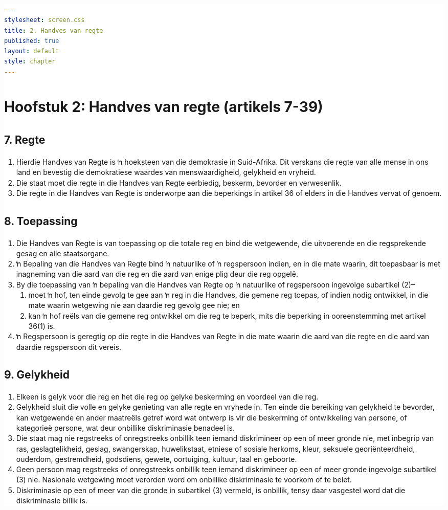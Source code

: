 ```yaml
---
stylesheet: screen.css
title: 2. Handves van regte
published: true
layout: default
style: chapter
---
```


# Hoofstuk 2: Handves van regte (artikels 7-39)

## 7. Regte

1.	Hierdie Handves van Regte is ŉ hoeksteen van die demokrasie in Suid-Afrika. Dit verskans die regte van alle mense in ons land en bevestig die demokratiese waardes van menswaardigheid, gelykheid en vryheid.
2.	Die staat moet die regte in die Handves van Regte eerbiedig, beskerm, bevorder en verwesenlik.
3.	Die regte in die Handves van Regte is onderworpe aan die beperkings in artikel 36 of elders in die Handves vervat of genoem.

## 8. Toepassing

1.	Die Handves van Regte is van toepassing op die totale reg en bind die wetgewende, die uitvoerende en die regsprekende gesag en alle staatsorgane.
2.	ŉ Bepaling van die Handves van Regte bind ŉ natuurlike of ŉ        regspersoon indien, en in die mate waarin, dit toepasbaar is met inagneming van die aard van die reg en die aard van enige plig deur die reg opgelê.
3.	By die toepassing van ŉ bepaling van die Handves van Regte op ŉ        natuurlike of regspersoon ingevolge subartikel (2)–
	1.	moet ŉ hof, ten einde gevolg te gee aan ŉ reg in die Handves, die gemene reg toepas, of indien nodig ontwikkel, in die mate waarin wetgewing nie aan daardie reg gevolg gee nie; en
	2.	kan ŉ hof reëls van die gemene reg ontwikkel om die reg te beperk, mits die beperking in ooreenstemming met artikel 36(1) is.
4.	ŉ Regspersoon is geregtig op die regte in die Handves van Regte in die mate waarin die aard van die regte en die aard van daardie regspersoon dit vereis.

## 9. Gelykheid

1.	Elkeen is gelyk voor die reg en het die reg op gelyke beskerming en voordeel van die reg.
2.	Gelykheid sluit die volle en gelyke genieting van alle regte en vryhede in. Ten einde die bereiking van gelykheid te bevorder, kan wetgewende en ander maatreëls getref word wat ontwerp is vir die beskerming of ontwikkeling van persone, of kategorieë persone, wat deur onbillike diskriminasie benadeel is.
3.	Die staat mag nie regstreeks of onregstreeks onbillik teen iemand diskrimineer op een of meer gronde nie, met inbegrip van ras, geslagtelikheid, geslag, swangerskap, huwelikstaat, etniese of sosiale herkoms, kleur, seksuele georiënteerdheid, ouderdom, gestremdheid, godsdiens, gewete, oortuiging, kultuur, taal en geboorte.
4.	Geen persoon mag regstreeks of onregstreeks onbillik teen iemand diskrimineer op een of meer gronde ingevolge subartikel (3) nie. Nasionale wetgewing moet verorden word om onbillike diskriminasie te voorkom of te belet.
5.	Diskriminasie op een of meer van die gronde in subartikel (3)    vermeld, is onbillik, tensy daar vasgestel word dat die diskriminasie billik is.

